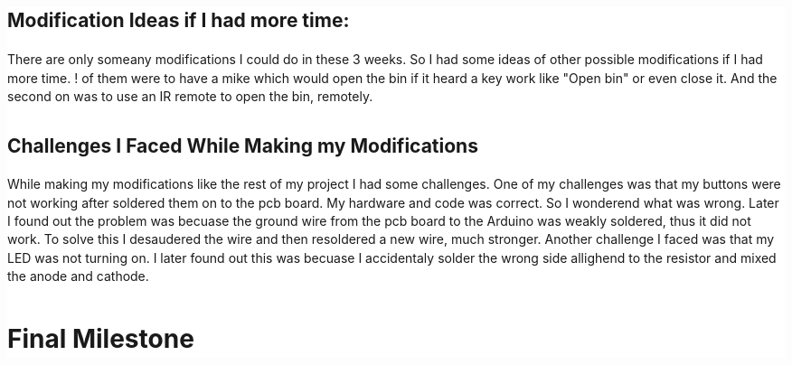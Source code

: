 ## Modification Ideas if I had more time:

There are only someany modifications I could do in these 3 weeks. So I had some ideas of other possible modifications if I had more time. ! of them were to have a mike which would open the bin if it heard a key work like "Open bin" or even close it. And the second on was to use an IR remote to open the bin, remotely.
## Challenges I Faced While Making my Modifications
While making my modifications like the rest of my project I had some challenges. One of my challenges was that my buttons were not working after soldered them on to the pcb board. My hardware and code was correct. So I wonderend what was wrong. Later I found out the problem was becuase the ground wire from the pcb board to the Arduino was weakly soldered, thus it did not work. To solve this I desaudered the wire and then resoldered a new wire, much stronger. Another challenge I faced was that my LED was not turning on. I later found out this was becuase I accidentaly solder the wrong side allighend to the resistor and mixed the anode and cathode.


  
# Final Milestone



<iframe width="560" height="315" src="https://www.youtube.com/embed/ZArYI0z0Kjk?si=JeUcnhz7dF_TYIQR" title="YouTube video player" frameborder="0" allow="accelerometer; autoplay; clipboard-write; encrypted-media; gyroscope; picture-in-picture; web-share" referrerpolicy="strict-origin-when-cross-origin" allowfullscreen></iframe>
